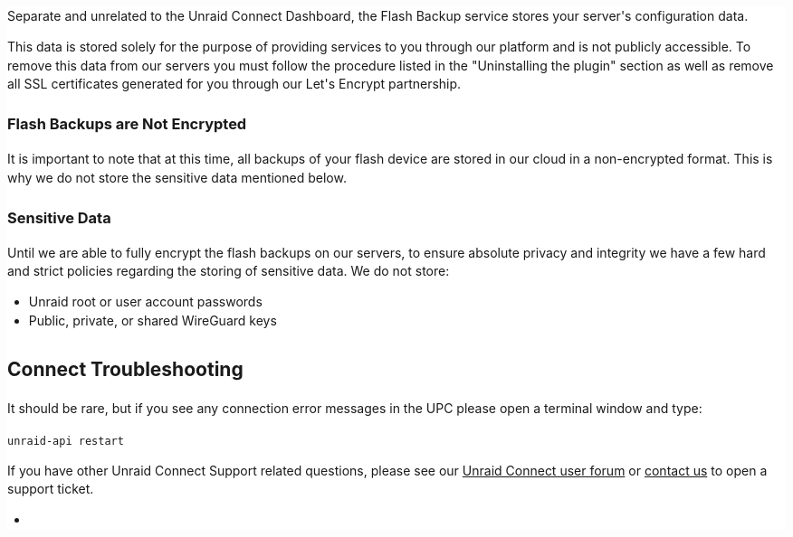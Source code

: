 Separate and unrelated to the Unraid Connect Dashboard, the Flash Backup
service stores your server's configuration data.

This data is stored solely for the purpose of providing services to you
through our platform and is not publicly accessible. To remove this data
from our servers you must follow the procedure listed in the
"Uninstalling the plugin" section as well as remove all SSL certificates
generated for you through our Let's Encrypt partnership.

### Flash Backups are Not Encrypted

It is important to note that at this time, all backups of your flash
device are stored in our cloud in a non-encrypted format. This is why we
do not store the sensitive data mentioned below.

### Sensitive Data

Until we are able to fully encrypt the flash backups on our servers, to
ensure absolute privacy and integrity we have a few hard and strict
policies regarding the storing of sensitive data. We do not store:

- Unraid root or user account passwords
- Public, private, or shared WireGuard keys



## Connect Troubleshooting

It should be rare, but if you see any connection error messages in the
UPC please open a terminal window and type:

`unraid-api restart`

If you have other Unraid Connect Support related questions, please see
our [Unraid Connect user forum](https://forums.unraid.net/) or [contact
us](https://unraid.net/contact) to open a support ticket.

-